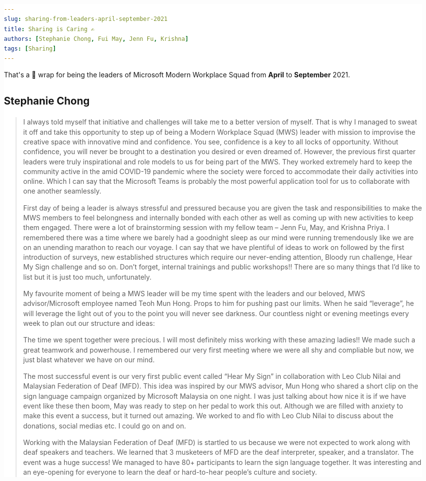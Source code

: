 ```yaml
---
slug: sharing-from-leaders-april-september-2021
title: Sharing is Caring ✍️
authors: [Stephanie Chong, Fui May, Jenn Fu, Krishna]
tags: [Sharing]
---
```


That's a 🎉 wrap for being the leaders of Microsoft Modern Workplace Squad from **April** to **September** 2021.



## Stephanie Chong

> I always told myself that initiative and challenges will take me to a better version of myself. That is why I managed to sweat it off and take this opportunity to step up of being a Modern Workplace Squad (MWS) leader with mission to improvise the creative space with innovative mind and confidence. You see, confidence is a key to all locks of opportunity. Without confidence, you will never be brought to a destination you desired or even dreamed of. However, the previous first quarter leaders were truly inspirational and role models to us for being part of the MWS. They worked extremely hard to keep the community active in the amid COVID-19 pandemic where the society were forced to accommodate their daily activities into online. Which I can say that the Microsoft Teams is probably the most powerful application tool for us to collaborate with one another seamlessly.
>
> First day of being a leader is always stressful and pressured because you are given the task and responsibilities to make the MWS members to feel belongness and internally bonded with each other as well as coming up with new activities to keep them engaged. There were a lot of brainstorming session with my fellow team – Jenn Fu, May, and Krishna Priya. I remembered there was a time where we barely had a goodnight sleep as our mind were running tremendously like we are on an unending marathon to reach our voyage. I can say that we have plentiful of ideas to work on followed by the first introduction of surveys, new established structures which require our never-ending attention, Bloody run challenge, Hear My Sign challenge and so on. Don’t forget, internal trainings and public workshops!! There are so many things that I’d like to list but it is just too much, unfortunately.
>
> My favourite moment of being a MWS leader will be my time spent with the leaders and our beloved, MWS advisor/Microsoft employee named Teoh Mun Hong. Props to him for pushing past our limits. When he said “leverage”, he will leverage the light out of you to the point you will never see darkness. Our countless night or evening meetings every week to plan out our structure and ideas:
>
> The time we spent together were precious. I will most definitely miss working with these amazing ladies!! We made such a great teamwork and powerhouse. I remembered our very first meeting where we were all shy and compliable but now, we just blast whatever we have on our mind.
>
> The most successful event is our very first public event called “Hear My Sign” in collaboration with Leo Club Nilai and Malaysian Federation of Deaf (MFD). This idea was inspired by our MWS advisor, Mun Hong who shared a short clip on the sign language campaign organized by Microsoft Malaysia on one night. I was just talking about how nice it is if we have event like these then boom, May was ready to step on her pedal to work this out. Although we are filled with anxiety to make this event a success, but it turned out amazing. We worked to and flo with Leo Club Nilai to discuss about the donations, social medias etc. I could go on and on.
>
> Working with the Malaysian Federation of Deaf (MFD) is startled to us because we were not expected to work along with deaf speakers and teachers. We learned that 3 musketeers of MFD are the deaf interpreter, speaker, and a translator. The event was a huge success! We managed to have 80+ participants to learn the sign language together. It was interesting and an eye-opening for everyone to learn the deaf or hard-to-hear people’s culture and society.
>